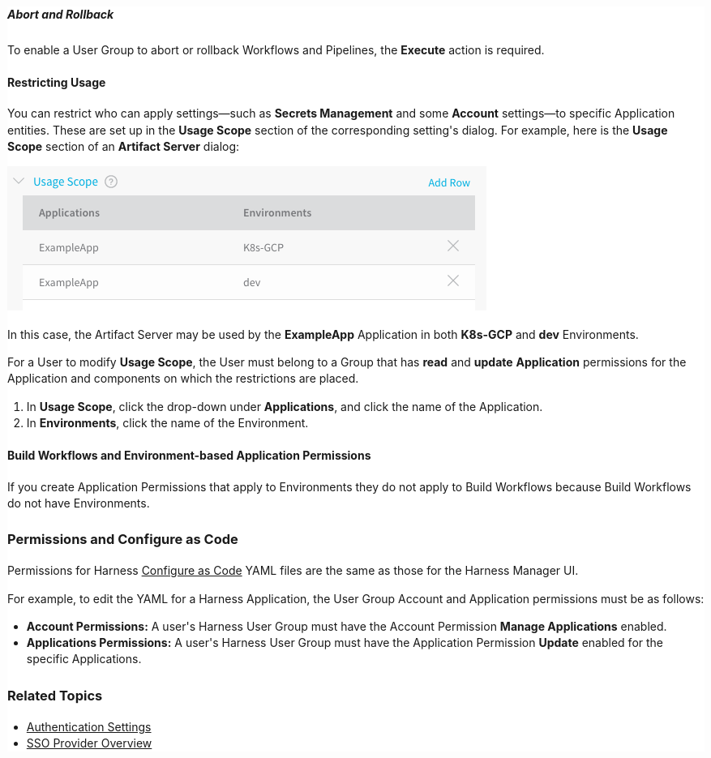 
##### Abort and Rollback

To enable a User Group to abort or rollback Workflows and Pipelines, the **Execute** action is required.

#### Restricting Usage

You can restrict who can apply settings—such as **Secrets Management** and some **Account** settings—to specific Application entities. These are set up in the **Usage Scope** section of the corresponding setting's dialog. For example, here is the **Usage Scope** section of an **Artifact Server** dialog:

![](./static/users-and-permissions-250.png)

In this case, the Artifact Server may be used by the **ExampleApp** Application in both **K8s-GCP** and **dev** Environments.

For a User to modify **Usage Scope**, the User must belong to a Group that has **read** and **update** **Application** permissions for the Application and components on which the restrictions are placed.

1. In **Usage Scope**, click the drop-down under **Applications**, and click the name of the Application.
2. In **Environments**, click the name of the Environment.

#### Build Workflows and Environment-based Application Permissions

If you create Application Permissions that apply to Environments they do not apply to Build Workflows because Build Workflows do not have Environments.

### Permissions and Configure as Code

Permissions for Harness [Configure as Code](../../config-as-code/configuration-as-code.md) YAML files are the same as those for the Harness Manager UI.

For example, to edit the YAML for a Harness Application, the User Group Account and Application permissions must be as follows:

* **Account Permissions:** A user's Harness User Group must have the Account Permission **Manage Applications** enabled.
* **Applications Permissions:** A user's Harness User Group must have the Application Permission **Update** enabled for the specific Applications.

### Related Topics

* [Authentication Settings](authentication-settings.md)
* [SSO Provider Overview](sso-provider-overview.md)

